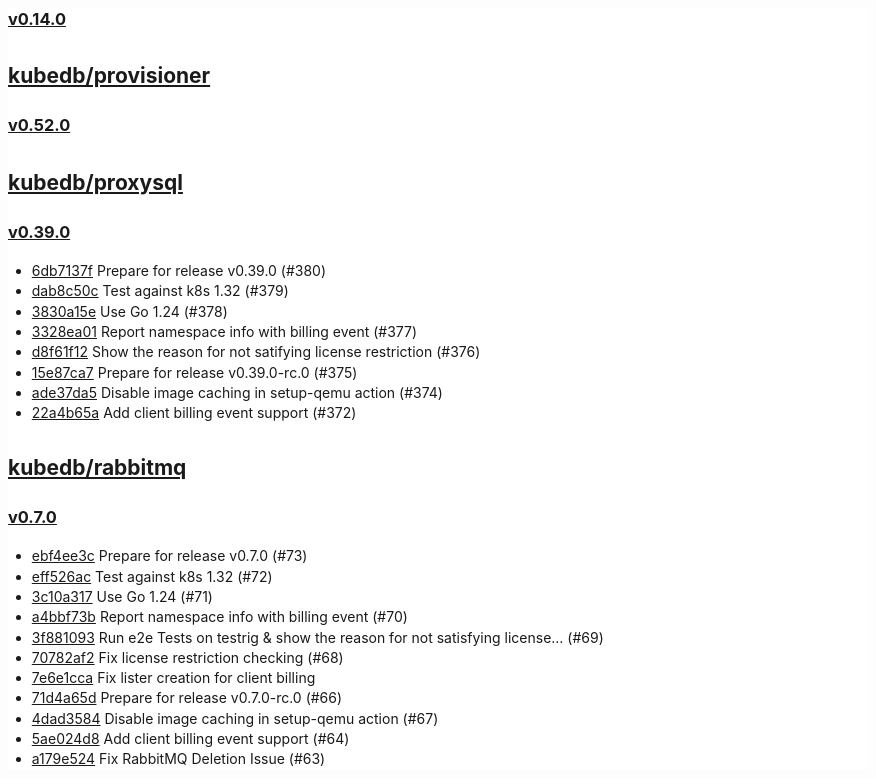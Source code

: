 ### [v0.14.0](https://github.com/kubedb/provider-gcp/releases/tag/v0.14.0)




## [kubedb/provisioner](https://github.com/kubedb/provisioner)

### [v0.52.0](https://github.com/kubedb/provisioner/releases/tag/v0.52.0)




## [kubedb/proxysql](https://github.com/kubedb/proxysql)

### [v0.39.0](https://github.com/kubedb/proxysql/releases/tag/v0.39.0)

- [6db7137f](https://github.com/kubedb/proxysql/commit/6db7137fe) Prepare for release v0.39.0 (#380)
- [dab8c50c](https://github.com/kubedb/proxysql/commit/dab8c50c5) Test against k8s 1.32 (#379)
- [3830a15e](https://github.com/kubedb/proxysql/commit/3830a15e5) Use Go 1.24 (#378)
- [3328ea01](https://github.com/kubedb/proxysql/commit/3328ea01d) Report namespace info with billing event (#377)
- [d8f61f12](https://github.com/kubedb/proxysql/commit/d8f61f127) Show the reason for not satifying license restriction (#376)
- [15e87ca7](https://github.com/kubedb/proxysql/commit/15e87ca70) Prepare for release v0.39.0-rc.0 (#375)
- [ade37da5](https://github.com/kubedb/proxysql/commit/ade37da53) Disable image caching in setup-qemu action (#374)
- [22a4b65a](https://github.com/kubedb/proxysql/commit/22a4b65af) Add client billing event support (#372)



## [kubedb/rabbitmq](https://github.com/kubedb/rabbitmq)

### [v0.7.0](https://github.com/kubedb/rabbitmq/releases/tag/v0.7.0)

- [ebf4ee3c](https://github.com/kubedb/rabbitmq/commit/ebf4ee3c) Prepare for release v0.7.0 (#73)
- [eff526ac](https://github.com/kubedb/rabbitmq/commit/eff526ac) Test against k8s 1.32 (#72)
- [3c10a317](https://github.com/kubedb/rabbitmq/commit/3c10a317) Use Go 1.24 (#71)
- [a4bbf73b](https://github.com/kubedb/rabbitmq/commit/a4bbf73b) Report namespace info with billing event (#70)
- [3f881093](https://github.com/kubedb/rabbitmq/commit/3f881093) Run e2e Tests on testrig & show the reason for not satisfying license… (#69)
- [70782af2](https://github.com/kubedb/rabbitmq/commit/70782af2) Fix license restriction checking (#68)
- [7e6e1cca](https://github.com/kubedb/rabbitmq/commit/7e6e1cca) Fix lister creation for client billing
- [71d4a65d](https://github.com/kubedb/rabbitmq/commit/71d4a65d) Prepare for release v0.7.0-rc.0 (#66)
- [4dad3584](https://github.com/kubedb/rabbitmq/commit/4dad3584) Disable image caching in setup-qemu action (#67)
- [5ae024d8](https://github.com/kubedb/rabbitmq/commit/5ae024d8) Add client billing event support (#64)
- [a179e524](https://github.com/kubedb/rabbitmq/commit/a179e524) Fix RabbitMQ Deletion Issue (#63)
